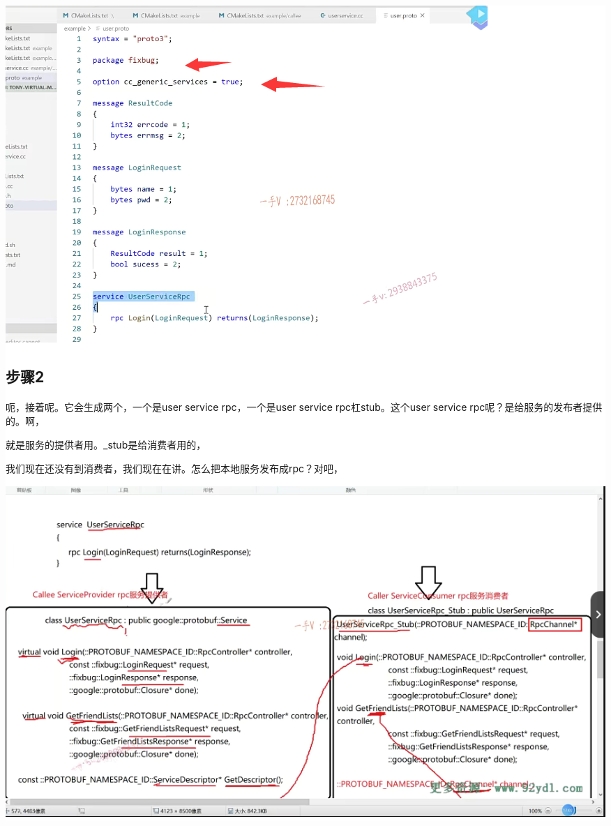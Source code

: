 ![image-20230503221343170](image/image-20230503221343170.png)

## 步骤2

呃，接着呢。它会生成两个，一个是user service rpc，一个是user service rpc杠stub。这个user service rpc呢？是给服务的发布者提供的。啊，

就是服务的提供者用。_stub是给消费者用的，

我们现在还没有到消费者，我们现在在讲。怎么把本地服务发布成rpc？对吧，

![image-20230503221416313](image/image-20230503221416313.png)
